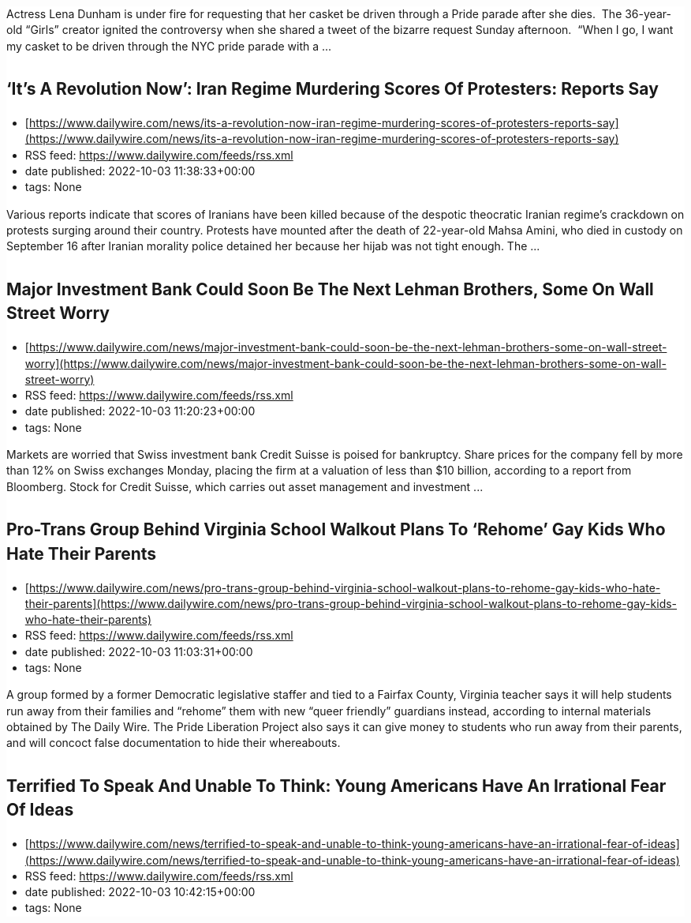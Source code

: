 Actress Lena Dunham is under fire for requesting that her casket be driven through a Pride parade after she dies.  The 36-year-old “Girls” creator ignited the controversy when she shared a tweet of the bizarre request Sunday afternoon.  “When I go, I want my casket to be driven through the NYC pride parade with a ...

## ‘It’s A Revolution Now’: Iran Regime Murdering Scores Of Protesters: Reports Say
 - [https://www.dailywire.com/news/its-a-revolution-now-iran-regime-murdering-scores-of-protesters-reports-say](https://www.dailywire.com/news/its-a-revolution-now-iran-regime-murdering-scores-of-protesters-reports-say)
 - RSS feed: https://www.dailywire.com/feeds/rss.xml
 - date published: 2022-10-03 11:38:33+00:00
 - tags: None

Various reports indicate that scores of Iranians have been killed because of the despotic theocratic Iranian regime’s crackdown on protests surging around their country. Protests have mounted after the death of 22-year-old Mahsa Amini, who died in custody on September 16 after Iranian morality police detained her because her hijab was not tight enough. The ...

## Major Investment Bank Could Soon Be The Next Lehman Brothers, Some On Wall Street Worry
 - [https://www.dailywire.com/news/major-investment-bank-could-soon-be-the-next-lehman-brothers-some-on-wall-street-worry](https://www.dailywire.com/news/major-investment-bank-could-soon-be-the-next-lehman-brothers-some-on-wall-street-worry)
 - RSS feed: https://www.dailywire.com/feeds/rss.xml
 - date published: 2022-10-03 11:20:23+00:00
 - tags: None

Markets are worried that Swiss investment bank Credit Suisse is poised for bankruptcy. Share prices for the company fell by more than 12% on Swiss exchanges Monday, placing the firm at a valuation of less than $10 billion, according to a report from Bloomberg. Stock for Credit Suisse, which carries out asset management and investment ...

## Pro-Trans Group Behind Virginia School Walkout Plans To ‘Rehome’ Gay Kids Who Hate Their Parents
 - [https://www.dailywire.com/news/pro-trans-group-behind-virginia-school-walkout-plans-to-rehome-gay-kids-who-hate-their-parents](https://www.dailywire.com/news/pro-trans-group-behind-virginia-school-walkout-plans-to-rehome-gay-kids-who-hate-their-parents)
 - RSS feed: https://www.dailywire.com/feeds/rss.xml
 - date published: 2022-10-03 11:03:31+00:00
 - tags: None

A group formed by a former Democratic legislative staffer and tied to a Fairfax County, Virginia teacher says it will help students run away from their families and “rehome” them with new “queer friendly” guardians instead, according to internal materials obtained by The Daily Wire. The Pride Liberation Project also says it can give money to students who run away from their parents, and will concoct false documentation to hide their whereabouts.

## Terrified To Speak And Unable To Think: Young Americans Have An Irrational Fear Of Ideas
 - [https://www.dailywire.com/news/terrified-to-speak-and-unable-to-think-young-americans-have-an-irrational-fear-of-ideas](https://www.dailywire.com/news/terrified-to-speak-and-unable-to-think-young-americans-have-an-irrational-fear-of-ideas)
 - RSS feed: https://www.dailywire.com/feeds/rss.xml
 - date published: 2022-10-03 10:42:15+00:00
 - tags: None

